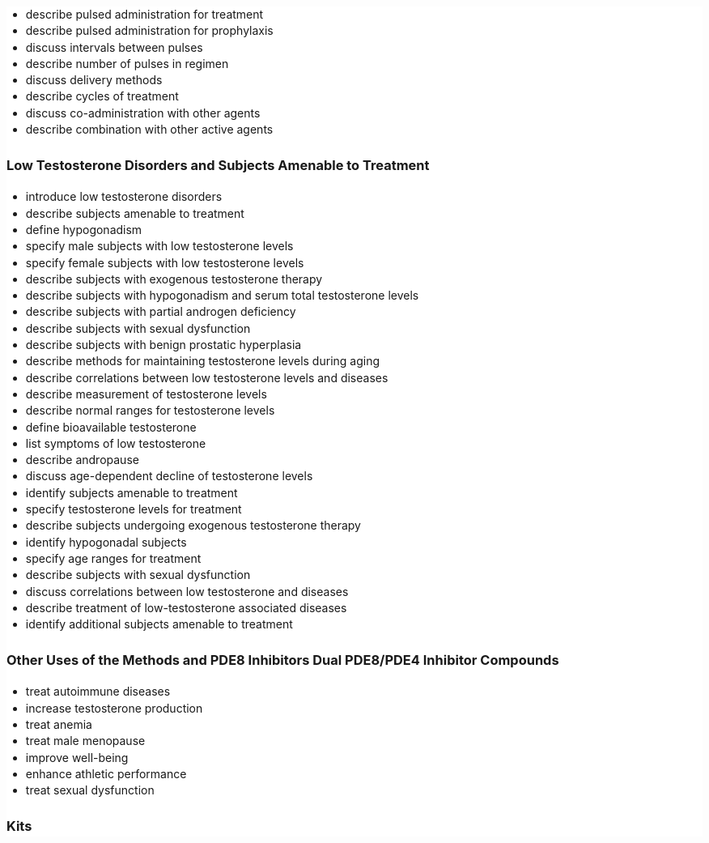 - describe pulsed administration for treatment
- describe pulsed administration for prophylaxis
- discuss intervals between pulses
- describe number of pulses in regimen
- discuss delivery methods
- describe cycles of treatment
- discuss co-administration with other agents
- describe combination with other active agents

### Low Testosterone Disorders and Subjects Amenable to Treatment

- introduce low testosterone disorders
- describe subjects amenable to treatment
- define hypogonadism
- specify male subjects with low testosterone levels
- specify female subjects with low testosterone levels
- describe subjects with exogenous testosterone therapy
- describe subjects with hypogonadism and serum total testosterone levels
- describe subjects with partial androgen deficiency
- describe subjects with sexual dysfunction
- describe subjects with benign prostatic hyperplasia
- describe methods for maintaining testosterone levels during aging
- describe correlations between low testosterone levels and diseases
- describe measurement of testosterone levels
- describe normal ranges for testosterone levels
- define bioavailable testosterone
- list symptoms of low testosterone
- describe andropause
- discuss age-dependent decline of testosterone levels
- identify subjects amenable to treatment
- specify testosterone levels for treatment
- describe subjects undergoing exogenous testosterone therapy
- identify hypogonadal subjects
- specify age ranges for treatment
- describe subjects with sexual dysfunction
- discuss correlations between low testosterone and diseases
- describe treatment of low-testosterone associated diseases
- identify additional subjects amenable to treatment

### Other Uses of the Methods and PDE8 Inhibitors Dual PDE8/PDE4 Inhibitor Compounds

- treat autoimmune diseases
- increase testosterone production
- treat anemia
- treat male menopause
- improve well-being
- enhance athletic performance
- treat sexual dysfunction

### Kits
